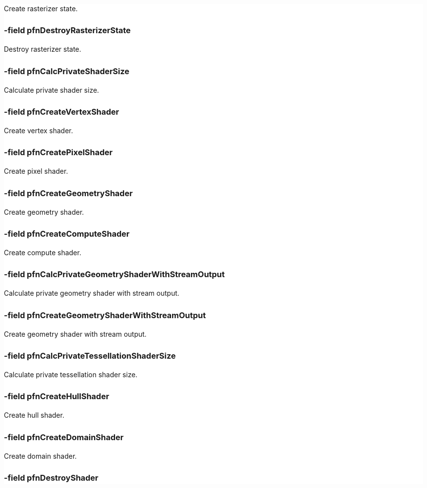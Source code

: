 Create rasterizer state.


### -field pfnDestroyRasterizerState

Destroy rasterizer state.


### -field pfnCalcPrivateShaderSize

Calculate private shader size.


### -field pfnCreateVertexShader

Create vertex shader.


### -field pfnCreatePixelShader

Create pixel shader.


### -field pfnCreateGeometryShader

Create geometry shader.


### -field pfnCreateComputeShader

Create compute shader.


### -field pfnCalcPrivateGeometryShaderWithStreamOutput

Calculate private geometry shader with stream output.


### -field pfnCreateGeometryShaderWithStreamOutput

Create geometry shader with stream output.


### -field pfnCalcPrivateTessellationShaderSize

Calculate private tessellation shader size.


### -field pfnCreateHullShader

Create hull shader.


### -field pfnCreateDomainShader

Create domain shader.


### -field pfnDestroyShader
